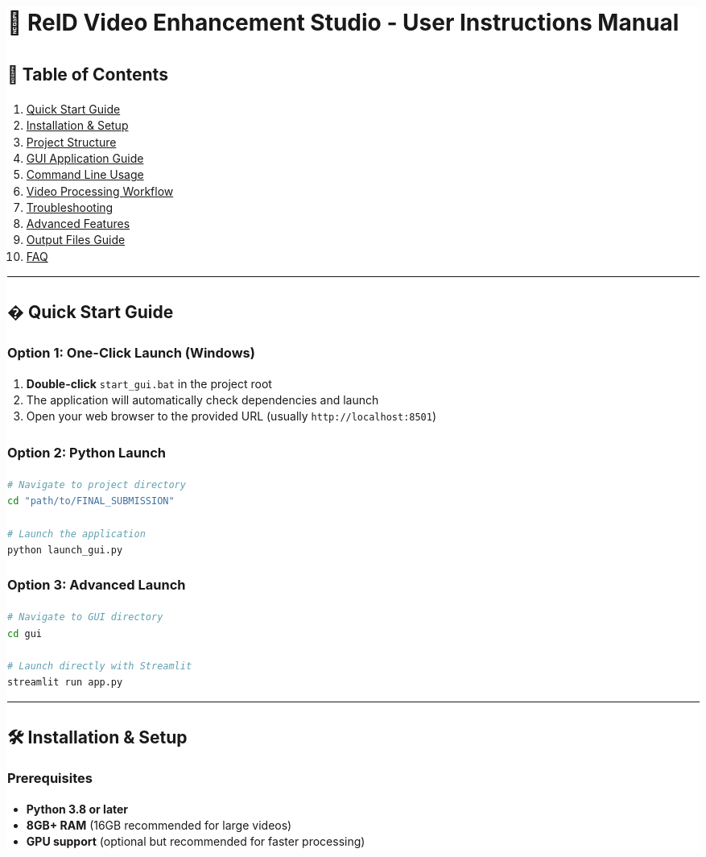# 📖 ReID Video Enhancement Studio - User Instructions Manual

## 🎯 Table of Contents

1. [Quick Start Guide](#-quick-start-guide)
2. [Installation & Setup](#-installation--setup)
3. [Project Structure](#-project-structure)
4. [GUI Application Guide](#-gui-application-guide)
5. [Command Line Usage](#-command-line-usage)
6. [Video Processing Workflow](#-video-processing-workflow)
7. [Troubleshooting](#-troubleshooting)
8. [Advanced Features](#-advanced-features)
9. [Output Files Guide](#-output-files-guide)
10. [FAQ](#-frequently-asked-questions)

---

## � Quick Start Guide

### Option 1: One-Click Launch (Windows)
1. **Double-click** `start_gui.bat` in the project root
2. The application will automatically check dependencies and launch
3. Open your web browser to the provided URL (usually `http://localhost:8501`)

### Option 2: Python Launch
```bash
# Navigate to project directory
cd "path/to/FINAL_SUBMISSION"

# Launch the application
python launch_gui.py
```

### Option 3: Advanced Launch
```bash
# Navigate to GUI directory
cd gui

# Launch directly with Streamlit
streamlit run app.py
```

---

## 🛠️ Installation & Setup

### Prerequisites
- **Python 3.8 or later**
- **8GB+ RAM** (16GB recommended for large videos)
- **GPU support** (optional but recommended for faster processing)
